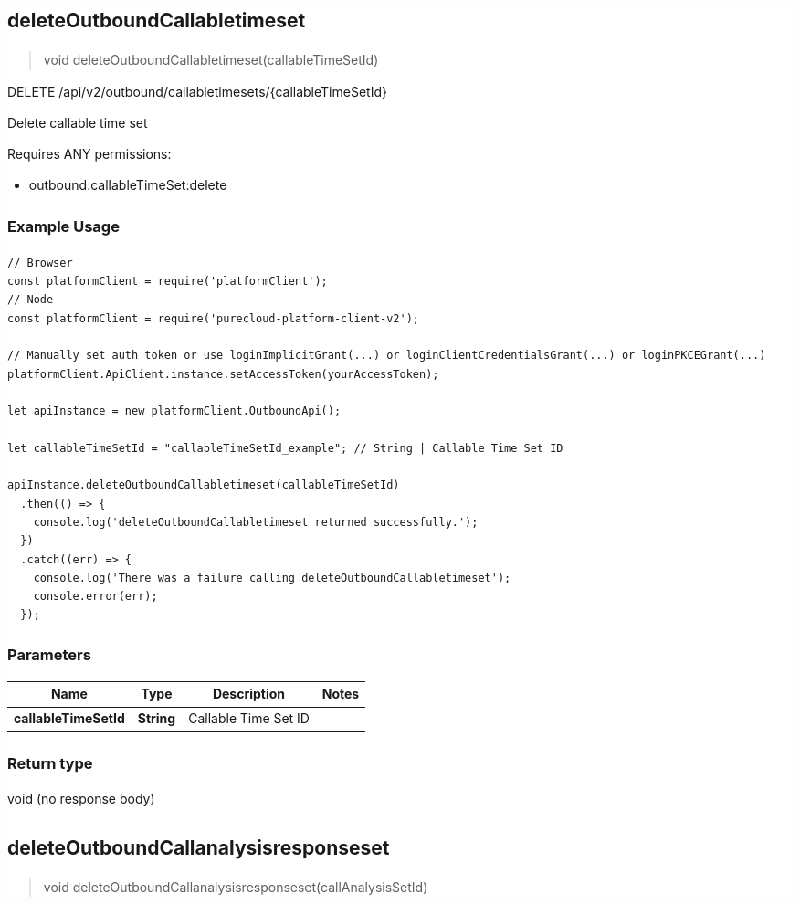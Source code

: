## deleteOutboundCallabletimeset

> void deleteOutboundCallabletimeset(callableTimeSetId)


DELETE /api/v2/outbound/callabletimesets/{callableTimeSetId}

Delete callable time set

Requires ANY permissions:

* outbound:callableTimeSet:delete

### Example Usage

```{"language":"javascript"}
// Browser
const platformClient = require('platformClient');
// Node
const platformClient = require('purecloud-platform-client-v2');

// Manually set auth token or use loginImplicitGrant(...) or loginClientCredentialsGrant(...) or loginPKCEGrant(...)
platformClient.ApiClient.instance.setAccessToken(yourAccessToken);

let apiInstance = new platformClient.OutboundApi();

let callableTimeSetId = "callableTimeSetId_example"; // String | Callable Time Set ID

apiInstance.deleteOutboundCallabletimeset(callableTimeSetId)
  .then(() => {
    console.log('deleteOutboundCallabletimeset returned successfully.');
  })
  .catch((err) => {
    console.log('There was a failure calling deleteOutboundCallabletimeset');
    console.error(err);
  });
```

### Parameters


| Name | Type | Description  | Notes |
| ------------- | ------------- | ------------- | ------------- |
 **callableTimeSetId** | **String** | Callable Time Set ID |  |

### Return type

void (no response body)


## deleteOutboundCallanalysisresponseset

> void deleteOutboundCallanalysisresponseset(callAnalysisSetId)
